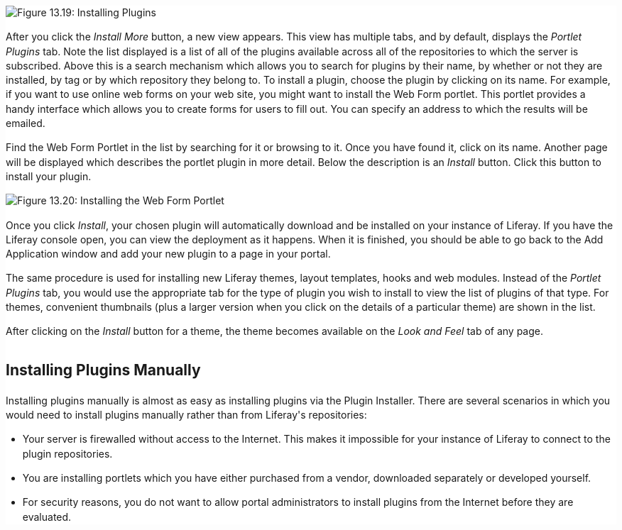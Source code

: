 ![Figure 13.19: Installing
Plugins](../../images/marketplace-plugins-installer.png)

After you click the *Install More <Plugin Type>* button, a new view appears.
This view has multiple tabs, and by default, displays the *Portlet Plugins* tab.
Note the list displayed is a list of all of the plugins available across all of
the repositories to which the server is subscribed. Above this is a search
mechanism which allows you to search for plugins by their name, by whether or
not they are installed, by tag or by which repository they belong to. To install
a plugin, choose the plugin by clicking on its name. For example, if you want to
use online web forms on your web site, you might want to install the Web Form
portlet. This portlet provides a handy interface which allows you to create
forms for users to fill out. You can specify an address to which the results
will be emailed.

Find the Web Form Portlet in the list by searching for it or browsing to it.
Once you have found it, click on its name. Another page will be displayed which
describes the portlet plugin in more detail. Below the description is an
*Install* button. Click this button to install your plugin.

![Figure 13.20: Installing the Web Form
Portlet](../../images/marketplace-installing-web-form-portlet.png)

Once you click *Install*, your chosen plugin will automatically download and be
installed on your instance of Liferay. If you have the Liferay console open, you
can view the deployment as it happens. When it is finished, you should be able
to go back to the Add Application window and add your new plugin to a page in
your portal.

The same procedure is used for installing new Liferay themes, layout templates,
hooks and web modules. Instead of the *Portlet Plugins* tab, you would use the
appropriate tab for the type of plugin you wish to install to view the list of
plugins of that type. For themes, convenient thumbnails (plus a larger version
when you click on the details of a particular theme) are shown in the list.

After clicking on the *Install* button for a theme, the theme becomes available
on the *Look and Feel* tab of any page.

## Installing Plugins Manually

Installing plugins manually is almost as easy as installing plugins via the
Plugin Installer. There are several scenarios in which you would need to install
plugins manually rather than from Liferay's repositories:

-   Your server is firewalled without access to the Internet. This makes it
    impossible for your instance of Liferay to connect to the plugin
    repositories.

-   You are installing portlets which you have either purchased from a vendor,
    downloaded separately or developed yourself.

-   For security reasons, you do not want to allow portal administrators to
    install plugins from the Internet before they are evaluated.

